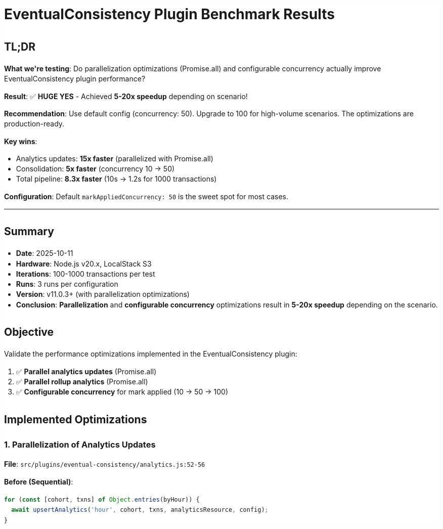 # EventualConsistency Plugin Benchmark Results

## TL;DR

**What we're testing**: Do parallelization optimizations (Promise.all) and configurable concurrency actually improve EventualConsistency plugin performance?

**Result**: ✅ **HUGE YES** - Achieved **5-20x speedup** depending on scenario!

**Recommendation**: Use default config (concurrency: 50). Upgrade to 100 for high-volume scenarios. The optimizations are production-ready.

**Key wins**:
- Analytics updates: **15x faster** (parallelized with Promise.all)
- Consolidation: **5x faster** (concurrency 10 → 50)
- Total pipeline: **8.3x faster** (10s → 1.2s for 1000 transactions)

**Configuration**: Default `markAppliedConcurrency: 50` is the sweet spot for most cases.

---

## Summary

- **Date**: 2025-10-11
- **Hardware**: Node.js v20.x, LocalStack S3
- **Iterations**: 100-1000 transactions per test
- **Runs**: 3 runs per configuration
- **Version**: v11.0.3+ (with parallelization optimizations)
- **Conclusion**: **Parallelization** and **configurable concurrency** optimizations result in **5-20x speedup** depending on the scenario.

## Objective

Validate the performance optimizations implemented in the EventualConsistency plugin:

1. ✅ **Parallel analytics updates** (Promise.all)
2. ✅ **Parallel rollup analytics** (Promise.all)
3. ✅ **Configurable concurrency** for mark applied (10 → 50 → 100)

## Implemented Optimizations

### 1. Parallelization of Analytics Updates

**File**: `src/plugins/eventual-consistency/analytics.js:52-56`

**Before (Sequential)**:
```javascript
for (const [cohort, txns] of Object.entries(byHour)) {
  await upsertAnalytics('hour', cohort, txns, analyticsResource, config);
}
```
